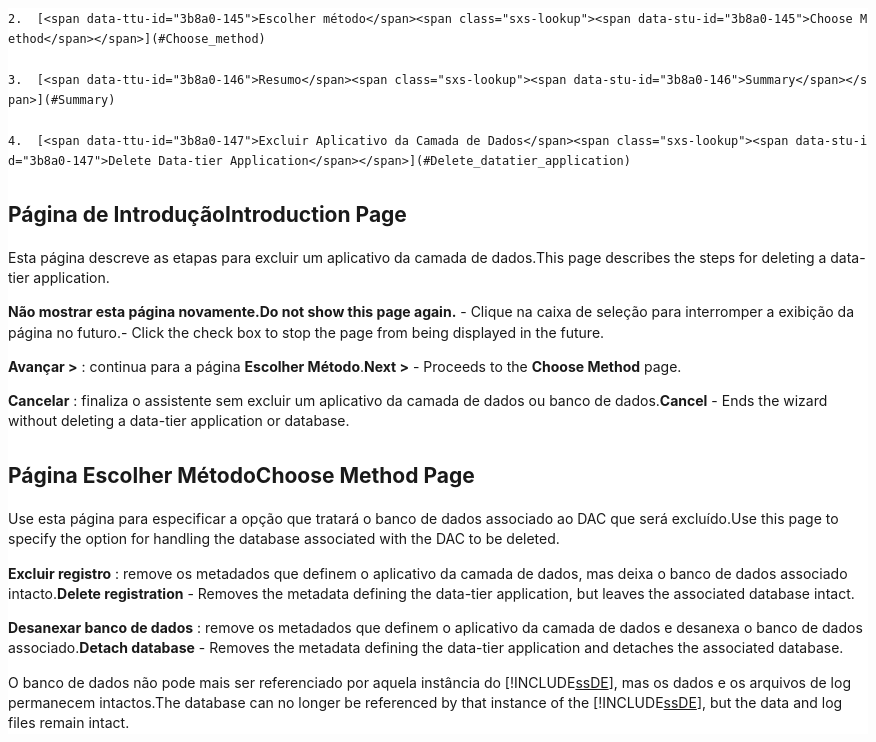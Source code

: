     2.  [<span data-ttu-id="3b8a0-145">Escolher método</span><span class="sxs-lookup"><span data-stu-id="3b8a0-145">Choose Method</span></span>](#Choose_method)  
  
    3.  [<span data-ttu-id="3b8a0-146">Resumo</span><span class="sxs-lookup"><span data-stu-id="3b8a0-146">Summary</span></span>](#Summary)  
  
    4.  [<span data-ttu-id="3b8a0-147">Excluir Aplicativo da Camada de Dados</span><span class="sxs-lookup"><span data-stu-id="3b8a0-147">Delete Data-tier Application</span></span>](#Delete_datatier_application)  
  
##  <a name="introduction-page"></a><a name="Introduction"></a> <span data-ttu-id="3b8a0-148">Página de Introdução</span><span class="sxs-lookup"><span data-stu-id="3b8a0-148">Introduction Page</span></span>  
 <span data-ttu-id="3b8a0-149">Esta página descreve as etapas para excluir um aplicativo da camada de dados.</span><span class="sxs-lookup"><span data-stu-id="3b8a0-149">This page describes the steps for deleting a data-tier application.</span></span>  
  
 <span data-ttu-id="3b8a0-150">**Não mostrar esta página novamente.**</span><span class="sxs-lookup"><span data-stu-id="3b8a0-150">**Do not show this page again.**</span></span> <span data-ttu-id="3b8a0-151">- Clique na caixa de seleção para interromper a exibição da página no futuro.</span><span class="sxs-lookup"><span data-stu-id="3b8a0-151">- Click the check box to stop the page from being displayed in the future.</span></span>  
  
 <span data-ttu-id="3b8a0-152">**Avançar >** : continua para a página **Escolher Método**.</span><span class="sxs-lookup"><span data-stu-id="3b8a0-152">**Next >** - Proceeds to the **Choose Method** page.</span></span>  
  
 <span data-ttu-id="3b8a0-153">**Cancelar** : finaliza o assistente sem excluir um aplicativo da camada de dados ou banco de dados.</span><span class="sxs-lookup"><span data-stu-id="3b8a0-153">**Cancel** - Ends the wizard without deleting a data-tier application or database.</span></span>  
  
##  <a name="choose-method-page"></a><a name="Choose_method"></a> <span data-ttu-id="3b8a0-154">Página Escolher Método</span><span class="sxs-lookup"><span data-stu-id="3b8a0-154">Choose Method Page</span></span>  
 <span data-ttu-id="3b8a0-155">Use esta página para especificar a opção que tratará o banco de dados associado ao DAC que será excluído.</span><span class="sxs-lookup"><span data-stu-id="3b8a0-155">Use this page to specify the option for handling the database associated with the DAC to be deleted.</span></span>  
  
 <span data-ttu-id="3b8a0-156">**Excluir registro** : remove os metadados que definem o aplicativo da camada de dados, mas deixa o banco de dados associado intacto.</span><span class="sxs-lookup"><span data-stu-id="3b8a0-156">**Delete registration** - Removes the metadata defining the data-tier application, but leaves the associated database intact.</span></span>  
  
 <span data-ttu-id="3b8a0-157">**Desanexar banco de dados** : remove os metadados que definem o aplicativo da camada de dados e desanexa o banco de dados associado.</span><span class="sxs-lookup"><span data-stu-id="3b8a0-157">**Detach database** - Removes the metadata defining the data-tier application and detaches the associated database.</span></span>  
  
 <span data-ttu-id="3b8a0-158">O banco de dados não pode mais ser referenciado por aquela instância do [!INCLUDE[ssDE](../../includes/ssde-md.md)], mas os dados e os arquivos de log permanecem intactos.</span><span class="sxs-lookup"><span data-stu-id="3b8a0-158">The database can no longer be referenced by that instance of the [!INCLUDE[ssDE](../../includes/ssde-md.md)], but the data and log files remain intact.</span></span>  
  
